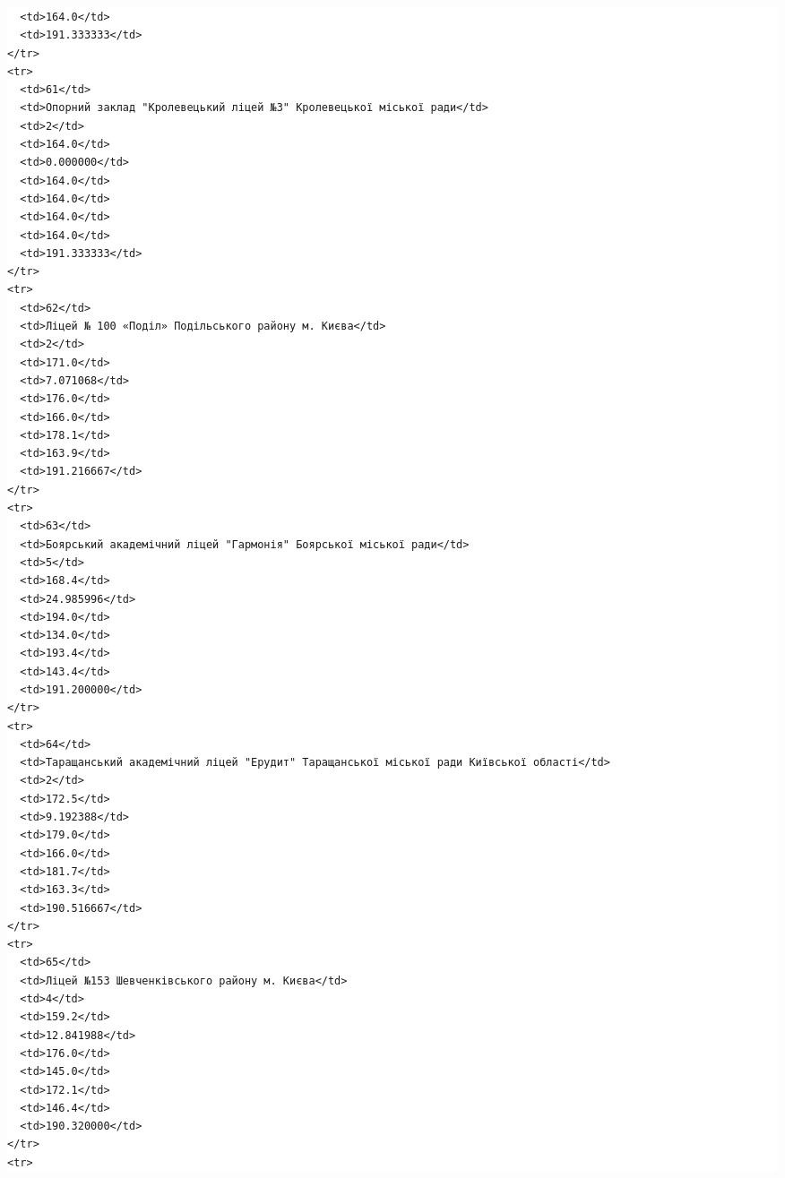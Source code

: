       <td>164.0</td>
      <td>191.333333</td>
    </tr>
    <tr>
      <td>61</td>
      <td>Опорний заклад "Кролевецький ліцей №3" Кролевецької міської ради</td>
      <td>2</td>
      <td>164.0</td>
      <td>0.000000</td>
      <td>164.0</td>
      <td>164.0</td>
      <td>164.0</td>
      <td>164.0</td>
      <td>191.333333</td>
    </tr>
    <tr>
      <td>62</td>
      <td>Ліцей № 100 «Поділ» Подільського району м. Києва</td>
      <td>2</td>
      <td>171.0</td>
      <td>7.071068</td>
      <td>176.0</td>
      <td>166.0</td>
      <td>178.1</td>
      <td>163.9</td>
      <td>191.216667</td>
    </tr>
    <tr>
      <td>63</td>
      <td>Боярський академічний ліцей "Гармонія" Боярської міської ради</td>
      <td>5</td>
      <td>168.4</td>
      <td>24.985996</td>
      <td>194.0</td>
      <td>134.0</td>
      <td>193.4</td>
      <td>143.4</td>
      <td>191.200000</td>
    </tr>
    <tr>
      <td>64</td>
      <td>Таращанський академічний ліцей "Ерудит" Таращанської міської ради Київської області</td>
      <td>2</td>
      <td>172.5</td>
      <td>9.192388</td>
      <td>179.0</td>
      <td>166.0</td>
      <td>181.7</td>
      <td>163.3</td>
      <td>190.516667</td>
    </tr>
    <tr>
      <td>65</td>
      <td>Ліцей №153 Шевченківського району м. Києва</td>
      <td>4</td>
      <td>159.2</td>
      <td>12.841988</td>
      <td>176.0</td>
      <td>145.0</td>
      <td>172.1</td>
      <td>146.4</td>
      <td>190.320000</td>
    </tr>
    <tr>
